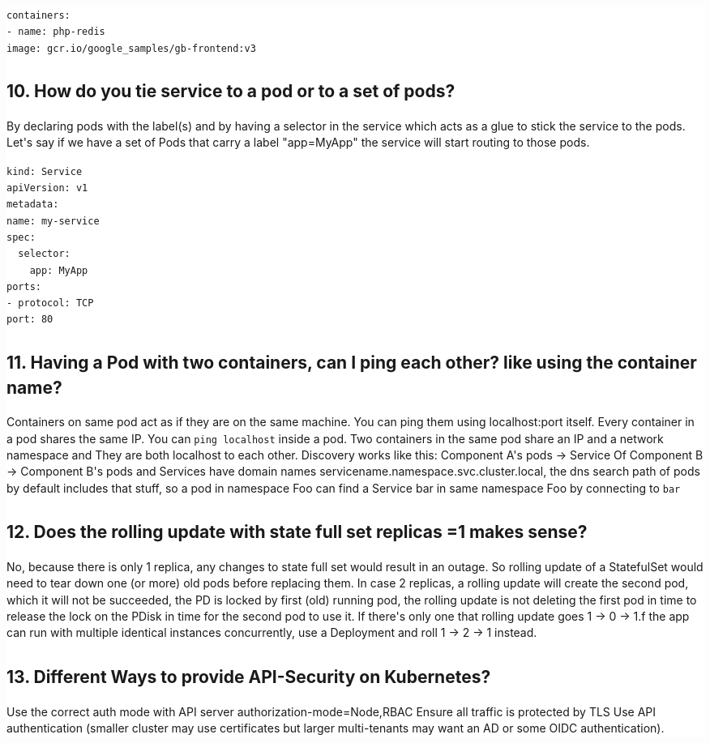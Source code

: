 ```sh
containers:
- name: php-redis
image: gcr.io/google_samples/gb-frontend:v3
```
## 10. How do you tie service to a pod or to a set of pods?
By declaring pods with the label(s) and by having a selector in the service which acts as a glue to stick the service to the pods.
Let's say if we have a set of Pods that carry a label "app=MyApp" the service will start routing to those pods.

```sh
kind: Service
apiVersion: v1
metadata:
name: my-service
spec:
  selector:
    app: MyApp
ports:
- protocol: TCP
port: 80
```

## 11. Having a Pod with two containers, can I ping each other? like using the container name?
Containers on same pod act as if they are on the same machine. You can ping them using localhost:port itself. Every container in a pod shares the same IP. You can `ping localhost` inside a pod. Two containers in the same pod share an IP and a network namespace and They are both localhost to each other. Discovery works like this: Component A's pods -> Service Of Component B -> Component B's pods and Services have domain names servicename.namespace.svc.cluster.local, the dns search path of pods by default includes that stuff, so a pod in namespace Foo can find a Service bar in same namespace Foo by connecting to `bar`

## 12. Does the rolling update with state full set replicas =1 makes sense?
No, because there is only 1 replica, any changes to state full set would result in an outage. So rolling update of a StatefulSet would need to tear down one (or more) old pods before replacing them. In case 2 replicas, a rolling update will create the second pod, which it will not be succeeded, the PD is locked by first (old) running pod, the rolling update is not deleting the first pod in time to release the lock on the PDisk in time for the second pod to use it. If there's only one that rolling update goes 1 -> 0 -> 1.f the app can run with multiple identical instances concurrently, use a Deployment and roll 1 -> 2 -> 1 instead.

## 13. Different Ways to provide API-Security on Kubernetes?
Use the correct auth mode with API server authorization-mode=Node,RBAC Ensure all traffic is protected by TLS Use API authentication (smaller cluster may use certificates but larger multi-tenants may want an AD or some OIDC authentication).
